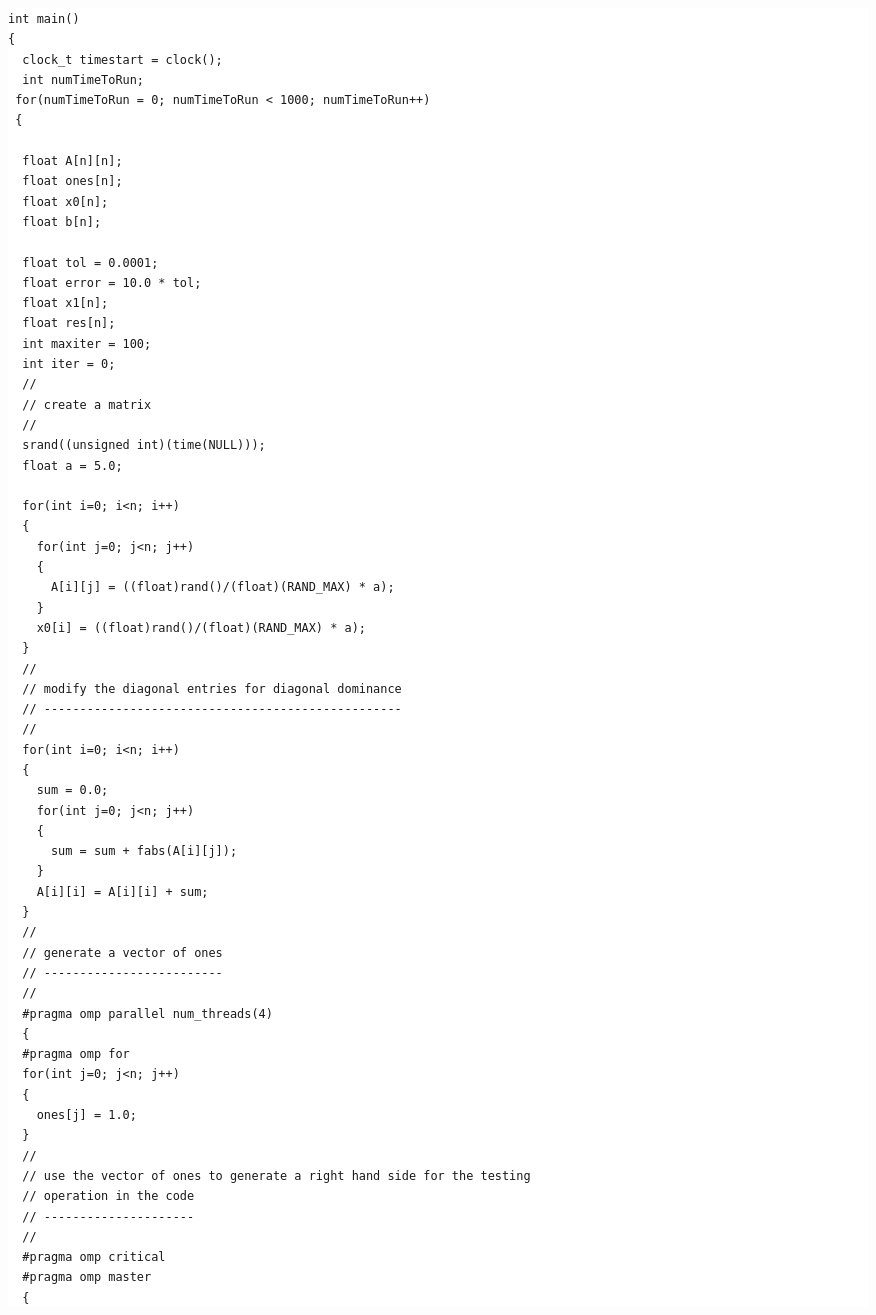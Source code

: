     int main()
    {
      clock_t timestart = clock();
      int numTimeToRun;
     for(numTimeToRun = 0; numTimeToRun < 1000; numTimeToRun++)
     {
      
      float A[n][n];
      float ones[n];
      float x0[n];
      float b[n];
      
      float tol = 0.0001;
      float error = 10.0 * tol;
      float x1[n];
      float res[n];
      int maxiter = 100;
      int iter = 0;
      //
      // create a matrix
      //
      srand((unsigned int)(time(NULL)));
      float a = 5.0;
      
      for(int i=0; i<n; i++)
      {
        for(int j=0; j<n; j++)
        {
          A[i][j] = ((float)rand()/(float)(RAND_MAX) * a);
        }
        x0[i] = ((float)rand()/(float)(RAND_MAX) * a);
      }
      //
      // modify the diagonal entries for diagonal dominance
      // --------------------------------------------------
      //
      for(int i=0; i<n; i++)
      {
        sum = 0.0;
        for(int j=0; j<n; j++)
        {
          sum = sum + fabs(A[i][j]);
        }
        A[i][i] = A[i][i] + sum;
      }
      //
      // generate a vector of ones
      // -------------------------
      //
      #pragma omp parallel num_threads(4)
      { 
      #pragma omp for
      for(int j=0; j<n; j++)
      {
        ones[j] = 1.0;
      }
      //
      // use the vector of ones to generate a right hand side for the testing
      // operation in the code
      // ---------------------
      // 
      #pragma omp critical
      #pragma omp master
      {
      